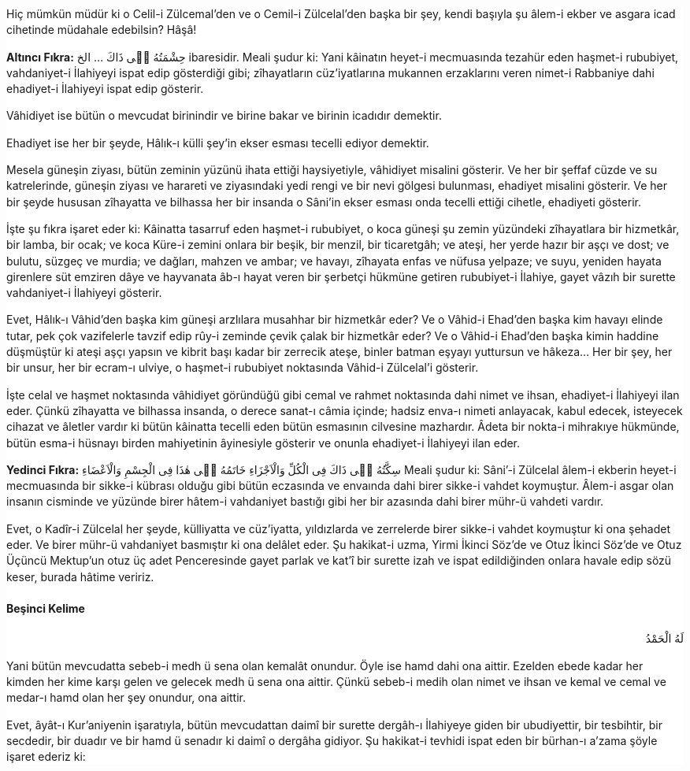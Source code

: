 Hiç mümkün müdür ki o Celil-i Zülcemal’den ve o Cemil-i Zülcelal’den başka bir şey, kendi başıyla şu âlem-i ekber ve asgara icad cihetinde müdahale edebilsin? Hâşâ!

**Altıncı Fıkra:** <span class="arabic" dir="rtl">حِشْمَتُهُ فٖى ذَاكَ … الخ</span> ibaresidir. Meali şudur ki: Yani kâinatın heyet-i mecmuasında tezahür eden haşmet-i rububiyet, vahdaniyet-i İlahiyeyi ispat edip gösterdiği gibi; zîhayatların cüz’iyatlarına mukannen erzaklarını veren nimet-i Rabbaniye dahi ehadiyet-i İlahiyeyi ispat edip gösterir.

Vâhidiyet ise bütün o mevcudat birinindir ve birine bakar ve birinin icadıdır demektir.

Ehadiyet ise her bir şeyde, Hâlık-ı külli şey’in ekser esması tecelli ediyor demektir.

Mesela güneşin ziyası, bütün zeminin yüzünü ihata ettiği haysiyetiyle, vâhidiyet misalini gösterir. Ve her bir şeffaf cüzde ve su katrelerinde, güneşin ziyası ve harareti ve ziyasındaki yedi rengi ve bir nevi gölgesi bulunması, ehadiyet misalini gösterir. Ve her bir şeyde hususan zîhayatta ve bilhassa her bir insanda o Sâni’in ekser esması onda tecelli ettiği cihetle, ehadiyeti gösterir.

İşte şu fıkra işaret eder ki: Kâinatta tasarruf eden haşmet-i rububiyet, o koca güneşi şu zemin yüzündeki zîhayatlara bir hizmetkâr, bir lamba, bir ocak; ve koca Küre-i zemini onlara bir beşik, bir menzil, bir ticaretgâh; ve ateşi, her yerde hazır bir aşçı ve dost; ve bulutu, süzgeç ve murdia; ve dağları, mahzen ve ambar; ve havayı, zîhayata enfas ve nüfusa yelpaze; ve suyu, yeniden hayata girenlere süt emziren dâye ve hayvanata âb-ı hayat veren bir şerbetçi hükmüne getiren rububiyet-i İlahiye, gayet vâzıh bir surette vahdaniyet-i İlahiyeyi gösterir.

Evet, Hâlık-ı Vâhid’den başka kim güneşi arzlılara musahhar bir hizmetkâr eder? Ve o Vâhid-i Ehad’den başka kim havayı elinde tutar, pek çok vazifelerle tavzif edip rûy-i zeminde çevik çalak bir hizmetkâr eder? Ve o Vâhid-i Ehad’den başka kimin haddine düşmüştür ki ateşi aşçı yapsın ve kibrit başı kadar bir zerrecik ateşe, binler batman eşyayı yuttursun ve hâkeza… Her bir şey, her bir unsur, her bir ecram-ı ulviye, o haşmet-i rububiyet noktasında Vâhid-i Zülcelal’i gösterir.

İşte celal ve haşmet noktasında vâhidiyet göründüğü gibi cemal ve rahmet noktasında dahi nimet ve ihsan, ehadiyet-i İlahiyeyi ilan eder. Çünkü zîhayatta ve bilhassa insanda, o derece sanat-ı câmia içinde; hadsiz enva-ı nimeti anlayacak, kabul edecek, isteyecek cihazat ve âletler vardır ki bütün kâinatta tecelli eden bütün esmasının cilvesine mazhardır. Âdeta bir nokta-i mihrakıye hükmünde, bütün esma-i hüsnayı birden mahiyetinin âyinesiyle gösterir ve onunla ehadiyet-i İlahiyeyi ilan eder.

**Yedinci Fıkra:** <span class="arabic" dir="rtl">سِكَّتُهُ فٖى ذَاكَ فِى الْكُلِّ وَالْاَجْزَاءِ خَاتَمُهُ فٖى هٰذَا فِى الْجِسْمِ وَالْاَعْضَاءِ</span> Meali şudur ki: Sâni’-i Zülcelal âlem-i ekberin heyet-i mecmuasında bir sikke-i kübrası olduğu gibi bütün eczasında ve envaında dahi birer sikke-i vahdet koymuştur. Âlem-i asgar olan insanın cisminde ve yüzünde birer hâtem-i vahdaniyet bastığı gibi her bir azasında dahi birer mühr-ü vahdeti vardır.

Evet, o Kadîr-i Zülcelal her şeyde, külliyatta ve cüz’iyatta, yıldızlarda ve zerrelerde birer sikke-i vahdet koymuştur ki ona şehadet eder. Ve birer mühr-ü vahdaniyet basmıştır ki ona delâlet eder. Şu hakikat-i uzma, Yirmi İkinci Söz’de ve Otuz İkinci Söz’de ve Otuz Üçüncü Mektup’un otuz üç adet Penceresinde gayet parlak ve kat’î bir surette izah ve ispat edildiğinden onlara havale edip sözü keser, burada hâtime veririz.

#### Beşinci Kelime
<p class="arabic" dir="rtl">لَهُ الْحَمْدُ</p>

Yani bütün mevcudatta sebeb-i medh ü sena olan kemalât onundur. Öyle ise hamd dahi ona aittir. Ezelden ebede kadar her kimden her kime karşı gelen ve gelecek medh ü sena ona aittir. Çünkü sebeb-i medih olan nimet ve ihsan ve kemal ve cemal ve medar-ı hamd olan her şey onundur, ona aittir.

Evet, âyât-ı Kur’aniyenin işaratıyla, bütün mevcudattan daimî bir surette dergâh-ı İlahiyeye giden bir ubudiyettir, bir tesbihtir, bir secdedir, bir duadır ve bir hamd ü senadır ki daimî o dergâha gidiyor. Şu hakikat-i tevhidi ispat eden bir bürhan-ı a’zama şöyle işaret ederiz ki:
